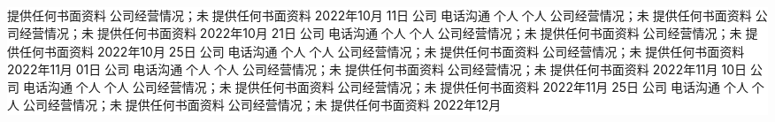 提供任何书面资料
公司经营情况；未
提供任何书面资料
2022年10月
11日
公司
电话沟通
个人
个人
公司经营情况；未
提供任何书面资料
公司经营情况；未
提供任何书面资料
2022年10月
21日
公司
电话沟通
个人
个人
公司经营情况；未
提供任何书面资料
公司经营情况；未
提供任何书面资料
2022年10月
25日
公司
电话沟通
个人
个人
公司经营情况；未
提供任何书面资料
公司经营情况；未
提供任何书面资料
2022年11月
01日
公司
电话沟通
个人
个人
公司经营情况；未
提供任何书面资料
公司经营情况；未
提供任何书面资料
2022年11月
10日
公司
电话沟通
个人
个人
公司经营情况；未
提供任何书面资料
公司经营情况；未
提供任何书面资料
2022年11月
25日
公司
电话沟通
个人
个人
公司经营情况；未
提供任何书面资料
公司经营情况；未
提供任何书面资料
2022年12月
